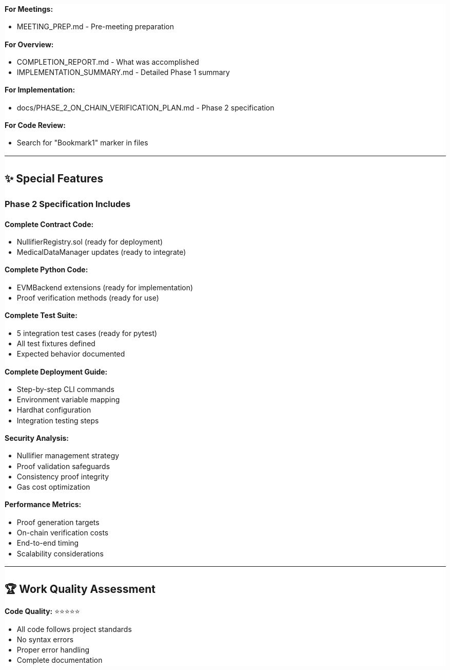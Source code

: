 **For Meetings:**
- MEETING_PREP.md - Pre-meeting preparation

**For Overview:**
- COMPLETION_REPORT.md - What was accomplished
- IMPLEMENTATION_SUMMARY.md - Detailed Phase 1 summary

**For Implementation:**
- docs/PHASE_2_ON_CHAIN_VERIFICATION_PLAN.md - Phase 2 specification

**For Code Review:**
- Search for "Bookmark1" marker in files

---

## ✨ Special Features

### Phase 2 Specification Includes

**Complete Contract Code:**
- NullifierRegistry.sol (ready for deployment)
- MedicalDataManager updates (ready to integrate)

**Complete Python Code:**
- EVMBackend extensions (ready for implementation)
- Proof verification methods (ready for use)

**Complete Test Suite:**
- 5 integration test cases (ready for pytest)
- All test fixtures defined
- Expected behavior documented

**Complete Deployment Guide:**
- Step-by-step CLI commands
- Environment variable mapping
- Hardhat configuration
- Integration testing steps

**Security Analysis:**
- Nullifier management strategy
- Proof validation safeguards
- Consistency proof integrity
- Gas cost optimization

**Performance Metrics:**
- Proof generation targets
- On-chain verification costs
- End-to-end timing
- Scalability considerations

---

## 🏆 Work Quality Assessment

**Code Quality:** ⭐⭐⭐⭐⭐
- All code follows project standards
- No syntax errors
- Proper error handling
- Complete documentation
